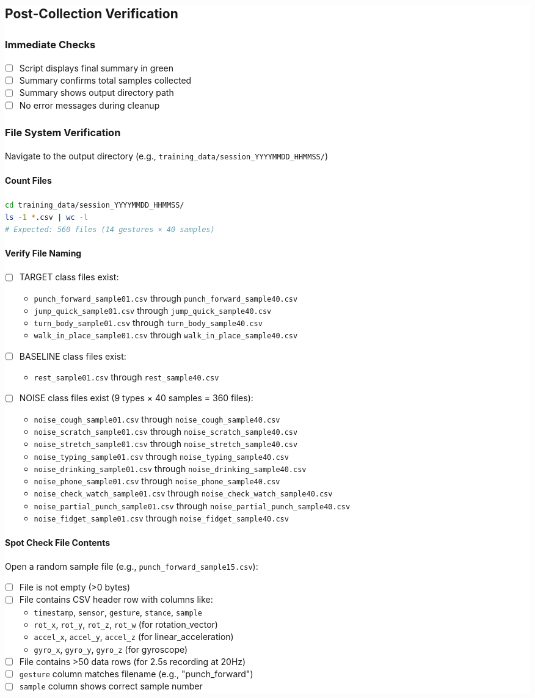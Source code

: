 
## Post-Collection Verification

### Immediate Checks
- [ ] Script displays final summary in green
- [ ] Summary confirms total samples collected
- [ ] Summary shows output directory path
- [ ] No error messages during cleanup

### File System Verification
Navigate to the output directory (e.g., `training_data/session_YYYYMMDD_HHMMSS/`)

#### Count Files
```bash
cd training_data/session_YYYYMMDD_HHMMSS/
ls -1 *.csv | wc -l
# Expected: 560 files (14 gestures × 40 samples)
```

#### Verify File Naming
- [ ] TARGET class files exist:
  - `punch_forward_sample01.csv` through `punch_forward_sample40.csv`
  - `jump_quick_sample01.csv` through `jump_quick_sample40.csv`
  - `turn_body_sample01.csv` through `turn_body_sample40.csv`
  - `walk_in_place_sample01.csv` through `walk_in_place_sample40.csv`

- [ ] BASELINE class files exist:
  - `rest_sample01.csv` through `rest_sample40.csv`

- [ ] NOISE class files exist (9 types × 40 samples = 360 files):
  - `noise_cough_sample01.csv` through `noise_cough_sample40.csv`
  - `noise_scratch_sample01.csv` through `noise_scratch_sample40.csv`
  - `noise_stretch_sample01.csv` through `noise_stretch_sample40.csv`
  - `noise_typing_sample01.csv` through `noise_typing_sample40.csv`
  - `noise_drinking_sample01.csv` through `noise_drinking_sample40.csv`
  - `noise_phone_sample01.csv` through `noise_phone_sample40.csv`
  - `noise_check_watch_sample01.csv` through `noise_check_watch_sample40.csv`
  - `noise_partial_punch_sample01.csv` through `noise_partial_punch_sample40.csv`
  - `noise_fidget_sample01.csv` through `noise_fidget_sample40.csv`

#### Spot Check File Contents
Open a random sample file (e.g., `punch_forward_sample15.csv`):

- [ ] File is not empty (>0 bytes)
- [ ] File contains CSV header row with columns like:
  - `timestamp`, `sensor`, `gesture`, `stance`, `sample`
  - `rot_x`, `rot_y`, `rot_z`, `rot_w` (for rotation_vector)
  - `accel_x`, `accel_y`, `accel_z` (for linear_acceleration)
  - `gyro_x`, `gyro_y`, `gyro_z` (for gyroscope)
- [ ] File contains >50 data rows (for 2.5s recording at 20Hz)
- [ ] `gesture` column matches filename (e.g., "punch_forward")
- [ ] `sample` column shows correct sample number
